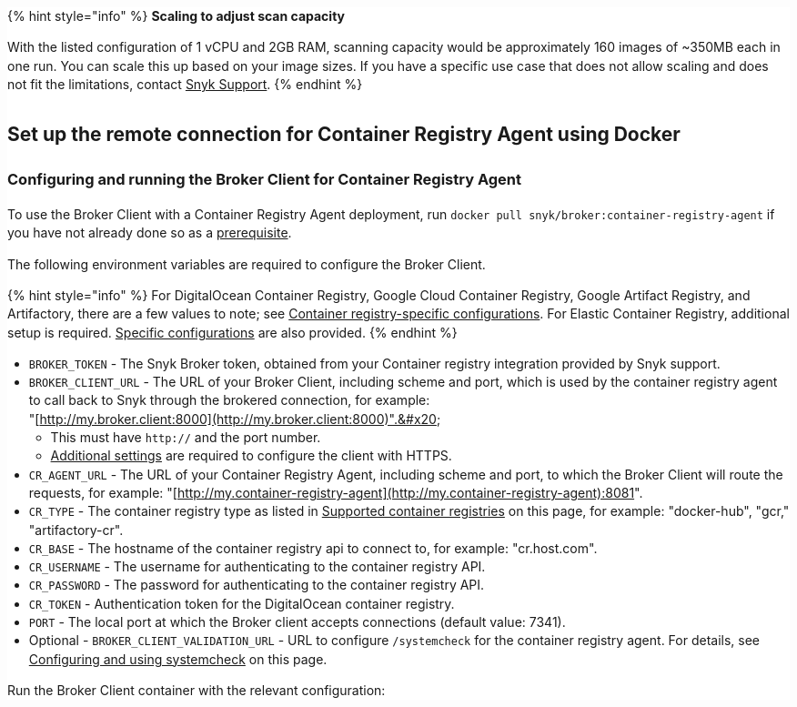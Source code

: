 {% hint style="info" %}
**Scaling to adjust scan capacity**

With the listed configuration of 1 vCPU and 2GB RAM, scanning capacity would be approximately 160 images of \~350MB each in one run. You can scale this up based on your image sizes. If you have a specific use case that does not allow scaling and does not fit the limitations, contact [Snyk Support](https://support.snyk.io/hc/en-us/).
{% endhint %}

## **Set up the remote connection for Container Registry Agent using Docker**

### **Configuring and running the Broker Client for Container Registry Agent**

To use the Broker Client with a Container Registry Agent deployment, run `docker pull snyk/broker:container-registry-agent` if you have not already done so as a [prerequisite](./#prerequisites-for-container-registry-agent).

The following environment variables are required to configure the Broker Client.

{% hint style="info" %}
For DigitalOcean Container Registry, Google Cloud Container Registry, Google Artifact Registry, and Artifactory, there are a few values to note; see [Container registry-specific configurations](./#container-registry-specific-configurations). For Elastic Container Registry, additional setup is required. [Specific configurations](./#container-registry-specific-configurations) are also provided.
{% endhint %}

* `BROKER_TOKEN` - The Snyk Broker token, obtained from your Container registry integration provided by Snyk support.
* `BROKER_CLIENT_URL` - The URL of your Broker Client, including scheme and port, which is used by the container registry agent to call back to Snyk through the brokered connection, for example: \
  "[http://my.broker.client:8000](http://my.broker.client:8000)".&#x20;
  * This must have `http://` and the port number.&#x20;
  * [Additional settings](../install-and-configure-snyk-broker/advanced-configuration-for-snyk-broker-docker-installation/https-for-broker-client-with-docker.md) are required to configure the client with HTTPS.
* `CR_AGENT_URL` - The URL of your Container Registry Agent, including scheme and port, to which the Broker Client will route the requests, for example: "[http://my.container-registry-agent](http://my.container-registry-agent):8081".
* `CR_TYPE` - The container registry type as listed in [Supported container registries](./#supported-container-registries) on this page, for example: "docker-hub", "gcr," "artifactory-cr".
* `CR_BASE` - The hostname of the container registry api to connect to, for example: "cr.host.com".
* `CR_USERNAME` - The username for authenticating to the container registry API.
* `CR_PASSWORD` - The password for authenticating to the container registry API.
* `CR_TOKEN` - Authentication token for the DigitalOcean container registry.
* `PORT` - The local port at which the Broker client accepts connections (default value: 7341).
* Optional - `BROKER_CLIENT_VALIDATION_URL` - URL to configure `/systemcheck` for the container registry agent. For details, see [Configuring and using systemcheck](./#configuring-and-using-systemcheck) on this page.

Run the Broker Client container with the relevant configuration:
